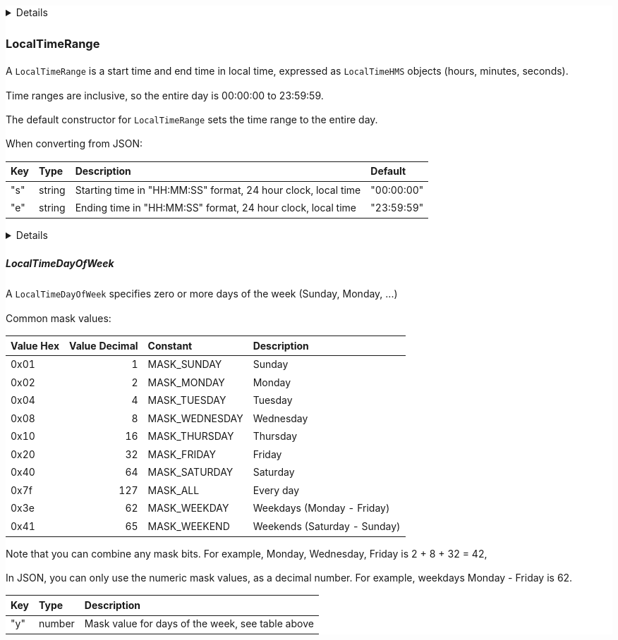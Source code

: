<details></details>

### LocalTimeRange

A `LocalTimeRange` is a start time and end time in local time, expressed as `LocalTimeHMS` objects (hours, minutes, seconds). 

Time ranges are inclusive, so the entire day is 00:00:00 to 23:59:59. 

The default constructor for `LocalTimeRange` sets the time range to the entire day. 

When converting from JSON:

| Key | Type | Description | Default |
| :--- | :--- | :--- | :--- |
| "s" | string | Starting time in "HH:MM:SS" format, 24 hour clock, local time | "00:00:00" |
| "e" | string | Ending time in "HH:MM:SS" format, 24 hour clock, local time | "23:59:59" |

<details></details>

##### LocalTimeDayOfWeek

A `LocalTimeDayOfWeek` specifies zero or more days of the week (Sunday, Monday, ...)

Common mask values:

| Value Hex | Value Decimal | Constant | Description |
| :--- | ---: | :--- | :--- |
| 0x01 | 1 | MASK_SUNDAY | Sunday |
| 0x02 | 2 | MASK_MONDAY | Monday |
| 0x04 | 4 | MASK_TUESDAY | Tuesday |
| 0x08 | 8 | MASK_WEDNESDAY | Wednesday |
| 0x10 | 16 | MASK_THURSDAY | Thursday |
| 0x20 | 32 | MASK_FRIDAY | Friday |
| 0x40 | 64 | MASK_SATURDAY | Saturday | 
| 0x7f | 127 | MASK_ALL | Every day |
| 0x3e | 62 | MASK_WEEKDAY | Weekdays (Monday - Friday) | 
| 0x41 | 65 | MASK_WEEKEND | Weekends (Saturday - Sunday) |

Note that you can combine any mask bits. For example, Monday, Wednesday, Friday is 2 + 8 + 32 = 42,

In JSON, you can only use the numeric mask values, as a decimal number. For example, weekdays Monday - Friday is 62.

| Key | Type | Description |
| :--- | :--- | :--- |
| "y" | number | Mask value for days of the week, see table above |
